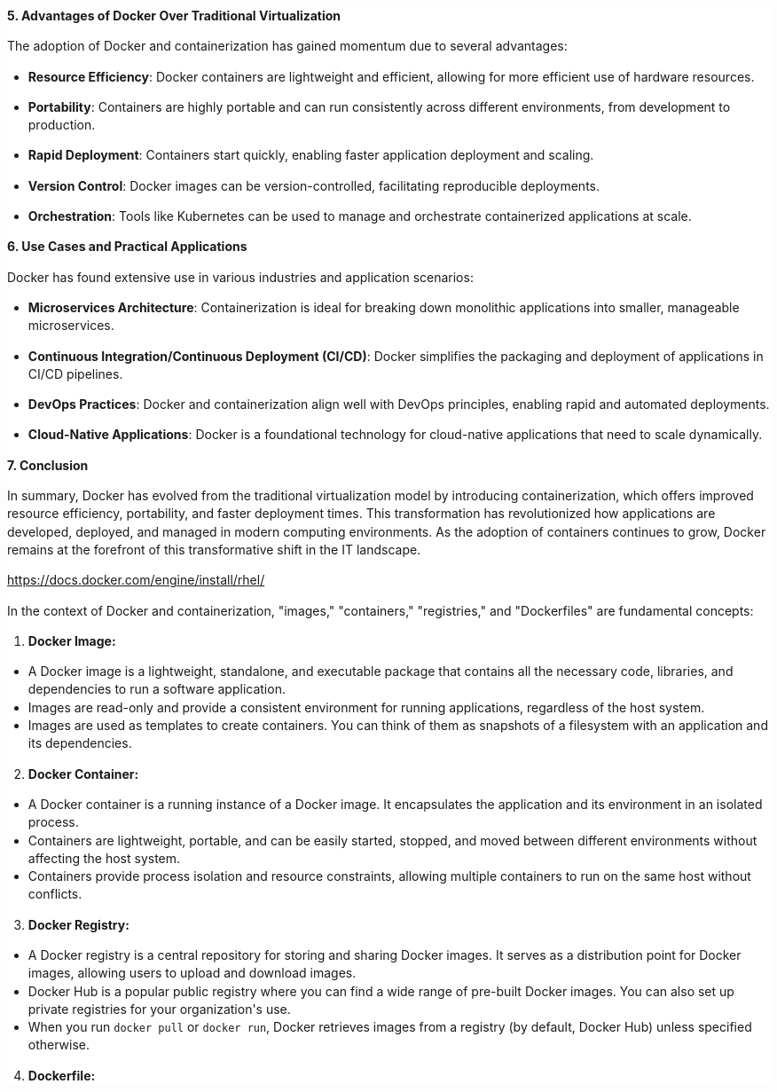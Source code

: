 
**5. Advantages of Docker Over Traditional Virtualization**

The adoption of Docker and containerization has gained momentum due to several advantages:

- **Resource Efficiency**: Docker containers are lightweight and efficient, allowing for more efficient use of hardware resources.

- **Portability**: Containers are highly portable and can run consistently across different environments, from development to production.

- **Rapid Deployment**: Containers start quickly, enabling faster application deployment and scaling.

- **Version Control**: Docker images can be version-controlled, facilitating reproducible deployments.

- **Orchestration**: Tools like Kubernetes can be used to manage and orchestrate containerized applications at scale.

**6. Use Cases and Practical Applications**

Docker has found extensive use in various industries and application scenarios:

- **Microservices Architecture**: Containerization is ideal for breaking down monolithic applications into smaller, manageable microservices.

- **Continuous Integration/Continuous Deployment (CI/CD)**: Docker simplifies the packaging and deployment of applications in CI/CD pipelines.

- **DevOps Practices**: Docker and containerization align well with DevOps principles, enabling rapid and automated deployments.

- **Cloud-Native Applications**: Docker is a foundational technology for cloud-native applications that need to scale dynamically.

**7. Conclusion**

In summary, Docker has evolved from the traditional virtualization model by introducing containerization, which offers improved resource efficiency, portability, and faster deployment times. This transformation has revolutionized how applications are developed, deployed, and managed in modern computing environments. As the adoption of containers continues to grow, Docker remains at the forefront of this transformative shift in the IT landscape.

https://docs.docker.com/engine/install/rhel/

In the context of Docker and containerization, "images," "containers," "registries," and "Dockerfiles" are fundamental concepts:

1. **Docker Image:**
  - A Docker image is a lightweight, standalone, and executable package that contains all the necessary code, libraries, and dependencies to run a software application.
  - Images are read-only and provide a consistent environment for running applications, regardless of the host system.
  - Images are used as templates to create containers. You can think of them as snapshots of a filesystem with an application and its dependencies.
2. **Docker Container:**
  - A Docker container is a running instance of a Docker image. It encapsulates the application and its environment in an isolated process.
  - Containers are lightweight, portable, and can be easily started, stopped, and moved between different environments without affecting the host system.
  - Containers provide process isolation and resource constraints, allowing multiple containers to run on the same host without conflicts.
3. **Docker Registry:**
  - A Docker registry is a central repository for storing and sharing Docker images. It serves as a distribution point for Docker images, allowing users to upload and download images.
  - Docker Hub is a popular public registry where you can find a wide range of pre-built Docker images. You can also set up private registries for your organization's use.
  - When you run `docker pull` or `docker run`, Docker retrieves images from a registry (by default, Docker Hub) unless specified otherwise.
4. **Dockerfile:**